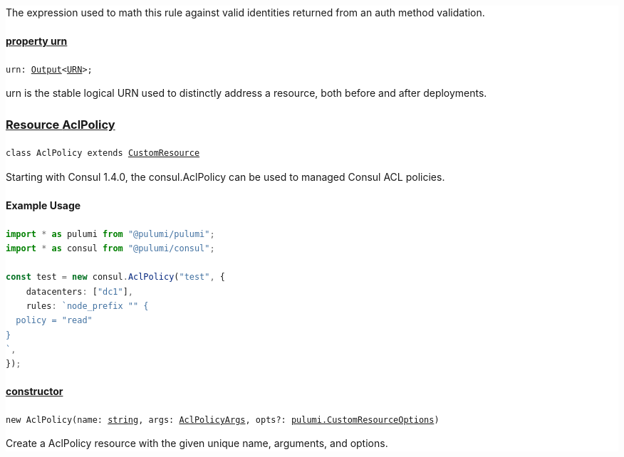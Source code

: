 The expression used to math this rule against valid
identities returned from an auth method validation.

<h4 class="pdoc-member-header" id="AclBindingRule-urn">
<a class="pdoc-child-name" href="https://github.com/pulumi/pulumi-consul/blob/7738ce3d3e60511624819edb7f45ba306bd4b411/sdk/nodejs/aclBindingRule.ts#L37">property <b>urn</b></a>
</h4>

<pre class="highlight"><code><span class='kd'></span>urn: <a href='/docs/reference/pkg/nodejs/pulumi/pulumi/#Output'>Output</a>&lt;<a href='/docs/reference/pkg/nodejs/pulumi/pulumi/#URN'>URN</a>&gt;;</code></pre>

urn is the stable logical URN used to distinctly address a resource, both before and after
deployments.

<h3 class="pdoc-module-header" id="AclPolicy" data-link-title="AclPolicy">
    <a href="https://github.com/pulumi/pulumi-consul/blob/7738ce3d3e60511624819edb7f45ba306bd4b411/sdk/nodejs/aclPolicy.ts#L25">
        Resource <strong>AclPolicy</strong>
    </a>
</h3>

<pre class="highlight"><code><span class='kr'>class</span> <span class='nx'>AclPolicy</span> <span class='kr'>extends</span> <a href='/docs/reference/pkg/nodejs/pulumi/pulumi/#CustomResource'>CustomResource</a></code></pre>

Starting with Consul 1.4.0, the consul.AclPolicy can be used to managed Consul ACL policies.

#### Example Usage

```typescript
import * as pulumi from "@pulumi/pulumi";
import * as consul from "@pulumi/consul";

const test = new consul.AclPolicy("test", {
    datacenters: ["dc1"],
    rules: `node_prefix "" {
  policy = "read"
}
`,
});
```

<h4 class="pdoc-member-header" id="AclPolicy-constructor">
<a class="pdoc-child-name" href="https://github.com/pulumi/pulumi-consul/blob/7738ce3d3e60511624819edb7f45ba306bd4b411/sdk/nodejs/aclPolicy.ts#L72"> <b>constructor</b></a>
</h4>


<pre class="highlight"><code><span class='kd'></span><span class='kd'>new</span> AclPolicy(name: <span class='kd'><a href='https://developer.mozilla.org/en-US/docs/Web/JavaScript/Reference/Global_Objects/String'>string</a></span>, args: <a href='#AclPolicyArgs'>AclPolicyArgs</a>, opts?: <a href='/docs/reference/pkg/nodejs/pulumi/pulumi/#CustomResourceOptions'>pulumi.CustomResourceOptions</a>)</code></pre>


Create a AclPolicy resource with the given unique name, arguments, and options.
